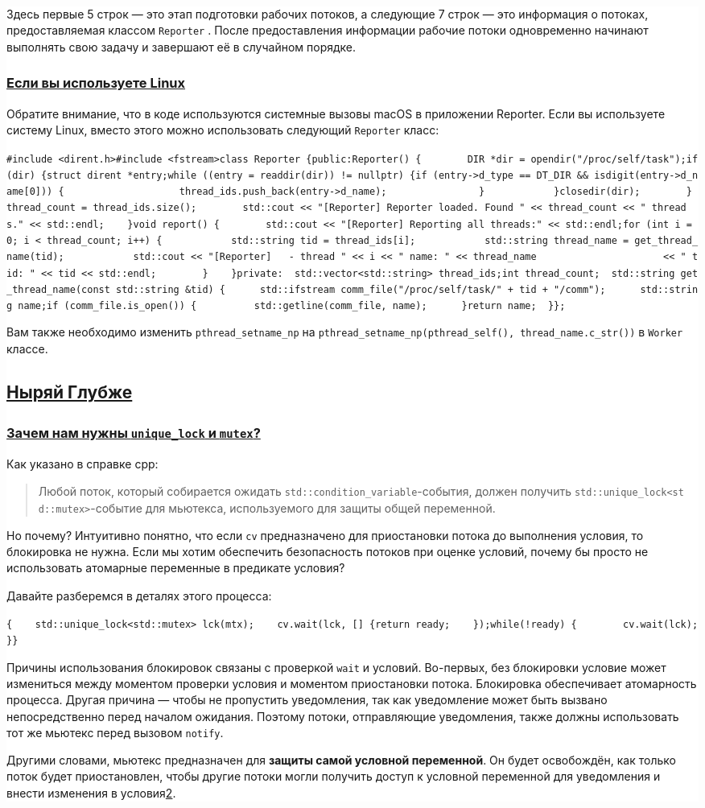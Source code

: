 Здесь первые 5 строк — это этап подготовки рабочих потоков, а следующие 7 строк — это информация о потоках, предоставляемая классом `Reporter`  . После предоставления информации рабочие потоки одновременно начинают выполнять свою задачу и завершают её в случайном порядке.

### [Если вы используете Linux](#if-you-are-using-linux)

Обратите внимание, что в коде используются системные вызовы macOS в приложении Reporter. Если вы используете систему Linux, вместо этого можно использовать следующий `Reporter` класс:

```null
#include <dirent.h>#include <fstream>class Reporter {public:Reporter() {        DIR *dir = opendir("/proc/self/task");if (dir) {struct dirent *entry;while ((entry = readdir(dir)) != nullptr) {if (entry->d_type == DT_DIR && isdigit(entry->d_name[0])) {                    thread_ids.push_back(entry->d_name);                }            }closedir(dir);        }        thread_count = thread_ids.size();        std::cout << "[Reporter] Reporter loaded. Found " << thread_count << " threads." << std::endl;    }void report() {        std::cout << "[Reporter] Reporting all threads:" << std::endl;for (int i = 0; i < thread_count; i++) {            std::string tid = thread_ids[i];            std::string thread_name = get_thread_name(tid);            std::cout << "[Reporter]   - thread " << i << " name: " << thread_name                      << " tid: " << tid << std::endl;        }    }private:  std::vector<std::string> thread_ids;int thread_count;  std::string get_thread_name(const std::string &tid) {      std::ifstream comm_file("/proc/self/task/" + tid + "/comm");      std::string name;if (comm_file.is_open()) {          std::getline(comm_file, name);      }return name;  }};
```

Вам также необходимо изменить `pthread_setname_np` на `pthread_setname_np(pthread_self(), thread_name.c_str())` в `Worker` классе.

[Ныряй Глубже](#dive-deeper)
----------------------------

### [Зачем нам нужны `unique_lock` и `mutex`?](#why-do-we-need-unique_lock-and-mutex)

Как указано в справке cpp:

> Любой поток, который собирается ожидать `std::condition_variable`\-события, должен получить `std::unique_lock<std::mutex>`\-событие для мьютекса, используемого для защиты общей переменной.

Но почему? Интуитивно понятно, что если `cv` предназначено для приостановки потока до выполнения условия, то блокировка не нужна. Если мы хотим обеспечить безопасность потоков при оценке условий, почему бы просто не использовать атомарные переменные в предикате условия?

Давайте разберемся в деталях этого процесса:

```null
{    std::unique_lock<std::mutex> lck(mtx);    cv.wait(lck, [] {return ready;    });while(!ready) {        cv.wait(lck);    }}
```

Причины использования блокировок связаны с проверкой `wait` и условий. Во-первых, без блокировки условие может измениться между моментом проверки условия и моментом приостановки потока. Блокировка обеспечивает атомарность процесса. Другая причина — чтобы не пропустить уведомления, так как уведомление может быть вызвано непосредственно перед началом ожидания. Поэтому потоки, отправляющие уведомления, также должны использовать тот же мьютекс перед вызовом `notify`.

Другими словами, мьютекс предназначен для **защиты самой условной переменной**. Он будет освобождён, как только поток будет приостановлен, чтобы другие потоки могли получить доступ к условной переменной для уведомления и внести изменения в условия[2](#user-content-fn-whylock).

